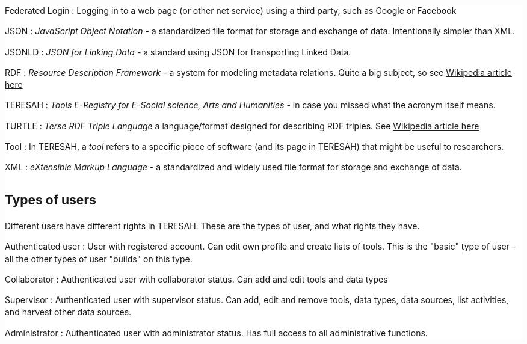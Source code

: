 Federated Login
:   Logging in to a web page (or other net service) using a third party, such as Google or Facebook

JSON
:   *JavaScript Object Notation* - a standardized file format for storage and exchange of data. Intentionally simpler than XML.

JSONLD
:   *JSON for Linking Data* - a standard using JSON for transporting Linked Data. 

RDF
:   *Resource Description Framework* - a system for modeling metadata relations. Quite a big subject, so see [Wikipedia article here](https://en.wikipedia.org/wiki/Resource_Description_Framework)

TERESAH
:   *Tools E-Registry for E-Social science, Arts and Humanities* - in case you missed what the acronym itself means.

TURTLE
:   *Terse RDF Triple Language* a language/format designed for describing RDF triples. See [Wikipedia article here](https://en.wikipedia.org/wiki/Turtle_%28syntax%29)

Tool
:   In TERESAH, a *tool* refers to a specific piece of software (and its page in TERESAH) that might be useful to researchers.

XML
:   *eXtensible Markup Language* - a standardized and widely used file format for storage and exchange of data.


Types of users
--------------

Different users have different rights in TERESAH. These are the types of user, and what rights they have.

Authenticated user
:   User with registered account. Can edit own profile and create lists of tools. This is the "basic" type of user - all the other types of user "builds" on this type.

Collaborator
:   Authenticated user with collaborator status. Can add and edit tools and data types

Supervisor
:   Authenticated user with supervisor status. Can add, edit and remove tools, data types, data sources, list activities, and harvest other data sources.

Administrator
:   Authenticated user with administrator status. Has full access to all administrative functions.
